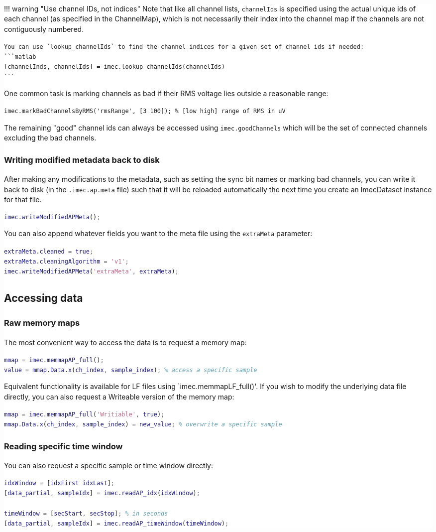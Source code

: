 !!! warning "Use channel IDs, not indices"
    Note that like all channel lists, `channelIds` is specified using the actual unique ids of each channel (as specified in the ChannelMap), which is not necessarily their index into the channel map if the channels are not contiguously numbered.

    You can use `lookup_channelIds` to find the channel indices for a given set of channel ids if needed:
    ```matlab
    [channelInds, channelIds] = imec.lookup_channelIds(channelIds)
    ```

One common task is marking channels as bad if their RMS voltage lies outside a reasonable range:
```
imec.markBadChannelsByRMS('rmsRange', [3 100]); % [low high] range of RMS in uV
```

The remaining "good" channel ids can always be accessed using `imec.goodChannels` which will be the set of connected channels excluding the bad channels.

### Writing modified metadata back to disk

After making any modifications to the metadata, such as setting the sync bit names or marking bad channels, you can write it back to disk (in the `.imec.ap.meta` file) such that it will be reloaded automatically the next time you create an ImecDataset instance for that file.

```matlab
imec.writeModifiedAPMeta();
```

You can also append whatever fields you want to the meta file using the `extraMeta` parameter:
```matlab
extraMeta.cleaned = true;
extraMeta.cleaningAlgorithm = 'v1';
imec.writeModifiedAPMeta('extraMeta', extraMeta);
```

## Accessing data

### Raw memory maps

The most convenient way to access the data is to request a memory map:
```matlab
mmap = imec.memmapAP_full();
value = mmap.Data.x(ch_index, sample_index); % access a specific sample
```

Equivalent functionality is available for LF files using `imec.memmapLF_full()'. If you wish to modify the underlying data file directly, you can also request a Writeable version of the memory map:
```matlab
mmap = imec.memmapAP_full('Writiable', true);
mmap.Data.x(ch_index, sample_index) = new_value; % overwrite a specific sample
```

### Reading specific time window

You can also request a specific sample or time window directly:
```matlab
idxWindow = [idxFirst idxLast];
[data_partial, sampleIdx] = imec.readAP_idx(idxWindow);

timeWindow = [secStart, secStop]; % in seconds
[data_partial, sampleIdx] = imec.readAP_timeWindow(timeWindow);
```

